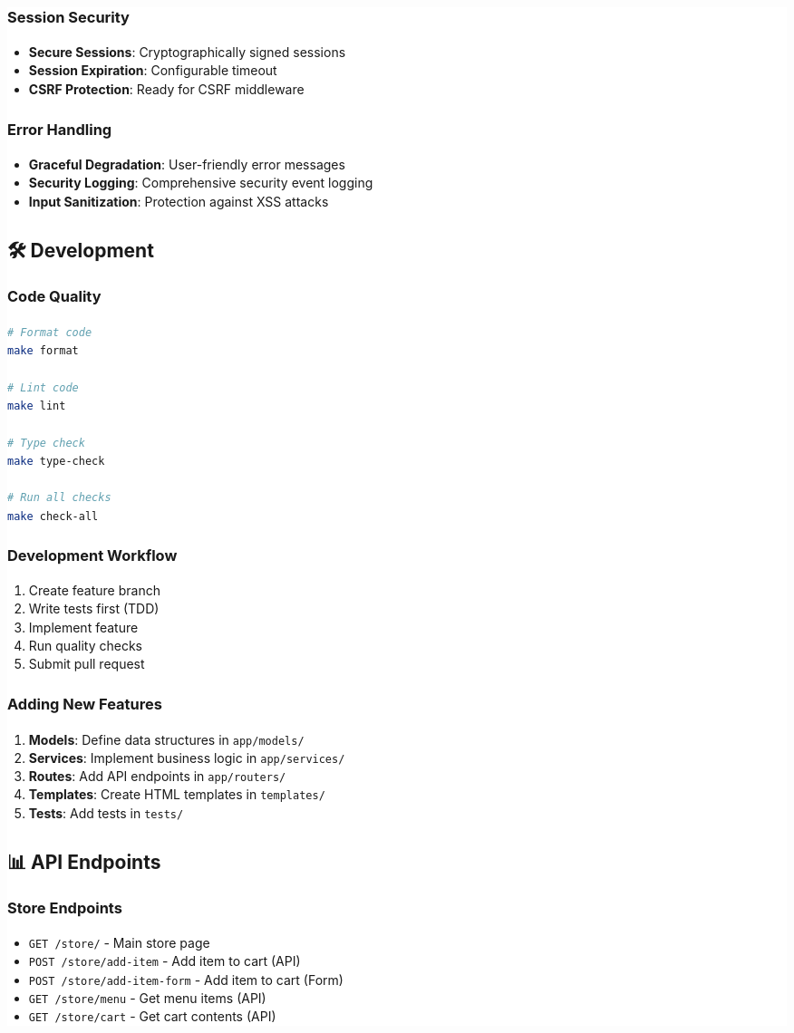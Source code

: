 ### Session Security
- **Secure Sessions**: Cryptographically signed sessions
- **Session Expiration**: Configurable timeout
- **CSRF Protection**: Ready for CSRF middleware

### Error Handling
- **Graceful Degradation**: User-friendly error messages
- **Security Logging**: Comprehensive security event logging
- **Input Sanitization**: Protection against XSS attacks

## 🛠 Development

### Code Quality
```bash
# Format code
make format

# Lint code
make lint

# Type check
make type-check

# Run all checks
make check-all
```

### Development Workflow
1. Create feature branch
2. Write tests first (TDD)
3. Implement feature
4. Run quality checks
5. Submit pull request

### Adding New Features
1. **Models**: Define data structures in `app/models/`
2. **Services**: Implement business logic in `app/services/`
3. **Routes**: Add API endpoints in `app/routers/`
4. **Templates**: Create HTML templates in `templates/`
5. **Tests**: Add tests in `tests/`

## 📊 API Endpoints

### Store Endpoints
- `GET /store/` - Main store page
- `POST /store/add-item` - Add item to cart (API)
- `POST /store/add-item-form` - Add item to cart (Form)
- `GET /store/menu` - Get menu items (API)
- `GET /store/cart` - Get cart contents (API)
